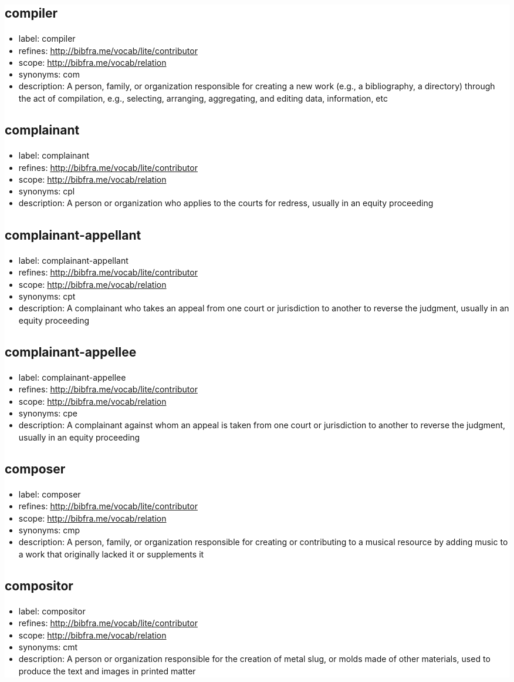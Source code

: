 ## compiler
* label: compiler
* refines: <http://bibfra.me/vocab/lite/contributor>
* scope: <http://bibfra.me/vocab/relation>
* synonyms: com
* description: A person, family, or organization responsible for creating a new work (e.g., a bibliography, a directory) through the act of compilation, e.g., selecting, arranging, aggregating, and editing data, information, etc

## complainant
* label: complainant
* refines: <http://bibfra.me/vocab/lite/contributor>
* scope: <http://bibfra.me/vocab/relation>
* synonyms: cpl
* description: A person or organization who applies to the courts for redress, usually in an equity proceeding

## complainant-appellant
* label: complainant-appellant
* refines: <http://bibfra.me/vocab/lite/contributor>
* scope: <http://bibfra.me/vocab/relation>
* synonyms: cpt
* description: A complainant who takes an appeal from one court or jurisdiction to another to reverse the judgment, usually in an equity proceeding

## complainant-appellee
* label: complainant-appellee
* refines: <http://bibfra.me/vocab/lite/contributor>
* scope: <http://bibfra.me/vocab/relation>
* synonyms: cpe
* description: A complainant against whom an appeal is taken from one court or jurisdiction to another to reverse the judgment, usually in an equity proceeding

## composer
* label: composer
* refines: <http://bibfra.me/vocab/lite/contributor>
* scope: <http://bibfra.me/vocab/relation>
* synonyms: cmp
* description: A person, family, or organization responsible for creating or contributing to a musical resource by adding music to a work that originally lacked it or supplements it

## compositor
* label: compositor
* refines: <http://bibfra.me/vocab/lite/contributor>
* scope: <http://bibfra.me/vocab/relation>
* synonyms: cmt
* description: A person or organization responsible for the creation of metal slug, or molds made of other materials, used to produce the text and images in printed matter
